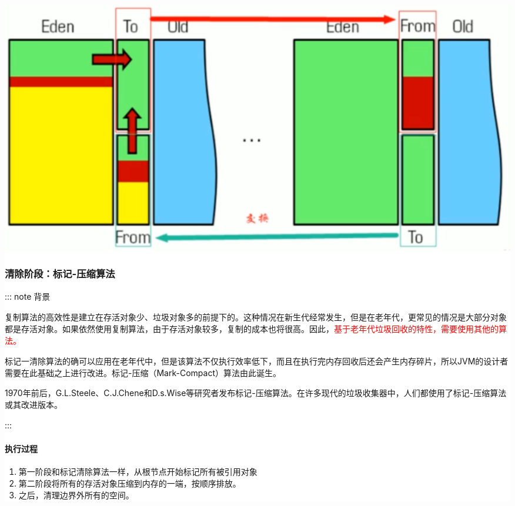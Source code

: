 ![image-20240415162523923](./assets/image-20240415162523923.png)

### 清除阶段：标记-压缩算法

::: note 背景

复制算法的高效性是建立在存活对象少、垃圾对象多的前提下的。这种情况在新生代经常发生，但是在老年代，更常见的情况是大部分对象都是存活对象。如果依然使用复制算法，由于存活对象较多，复制的成本也将很高。因此，<span style="color:red">基于老年代垃圾回收的特性，需要使用其他的算法。</span>

标记一清除算法的确可以应用在老年代中，但是该算法不仅执行效率低下，而且在执行完内存回收后还会产生内存碎片，所以JVM的设计者需要在此基础之上进行改进。标记-压缩（Mark-Compact）算法由此诞生。

1970年前后，G.L.Steele、C.J.Chene和D.s.Wise等研究者发布标记-压缩算法。在许多现代的垃圾收集器中，人们都使用了标记-压缩算法或其改进版本。

:::

#### 执行过程

1.  第一阶段和标记清除算法一样，从根节点开始标记所有被引用对象 
1.  第二阶段将所有的存活对象压缩到内存的一端，按顺序排放。 
1.  之后，清理边界外所有的空间。 
